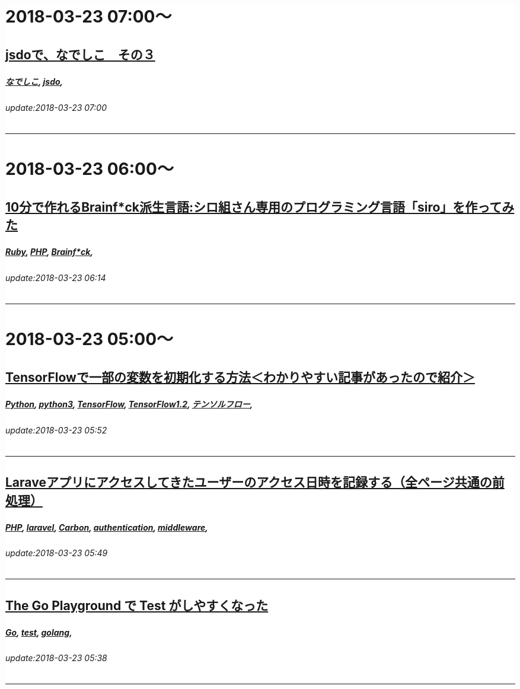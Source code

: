 


# 2018-03-23 07:00～
## [jsdoで、なでしこ　その３](https://qiita.com/ohisama@github/items/8f611c9936b7ae752e4e)
##### [なでしこ](https://qiita.com/tags/なでしこ), [jsdo](https://qiita.com/tags/jsdo), 
###### update:2018-03-23 07:00
---




# 2018-03-23 06:00～
## [10分で作れるBrainf*ck派生言語:シロ組さん専用のプログラミング言語「siro」を作ってみた](https://qiita.com/benisho_ga/items/50e674fded183a9e12f1)
##### [Ruby](https://qiita.com/tags/Ruby), [PHP](https://qiita.com/tags/PHP), [Brainf*ck](https://qiita.com/tags/Brainf*ck), 
###### update:2018-03-23 06:14
---




# 2018-03-23 05:00～
## [TensorFlowで一部の変数を初期化する方法＜わかりやすい記事があったので紹介＞](https://qiita.com/nikainotensor/items/0a7d8f72b4e42c50f057)
##### [Python](https://qiita.com/tags/Python), [python3](https://qiita.com/tags/python3), [TensorFlow](https://qiita.com/tags/TensorFlow), [TensorFlow1.2](https://qiita.com/tags/TensorFlow1.2), [テンソルフロー](https://qiita.com/tags/テンソルフロー), 
###### update:2018-03-23 05:52
---
## [Laraveアプリにアクセスしてきたユーザーのアクセス日時を記録する（全ページ共通の前処理）](https://qiita.com/kd9951/items/f84574cc2ff4214be5d5)
##### [PHP](https://qiita.com/tags/PHP), [laravel](https://qiita.com/tags/laravel), [Carbon](https://qiita.com/tags/Carbon), [authentication](https://qiita.com/tags/authentication), [middleware](https://qiita.com/tags/middleware), 
###### update:2018-03-23 05:49
---
## [The Go Playground で Test がしやすくなった](https://qiita.com/cia_rana/items/b6bd6dd9f5af3f95ea2a)
##### [Go](https://qiita.com/tags/Go), [test](https://qiita.com/tags/test), [golang](https://qiita.com/tags/golang), 
###### update:2018-03-23 05:38
---
